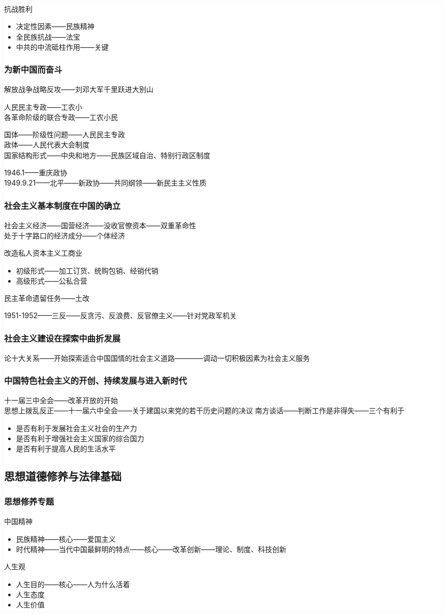 抗战胜利
- 决定性因素——民族精神
- 全民族抗战——法宝
- 中共的中流砥柱作用——关键

### 为新中国而奋斗

解放战争战略反攻——刘邓大军千里跃进大别山

人民民主专政——工农小  
各革命阶级的联合专政——工农小民

国体——阶级性问题——人民民主专政  
政体——人民代表大会制度  
国家结构形式——中央和地方——民族区域自治、特别行政区制度

1946.1——重庆政协  
1949.9.21——北平——新政协——共同纲领——新民主主义性质

### 社会主义基本制度在中国的确立

社会主义经济——国营经济——没收官僚资本——双重革命性  
处于十字路口的经济成分——个体经济

改造私人资本主义工商业
- 初级形式——加工订货、统购包销、经销代销
- 高级形式——公私合营

民主革命遗留任务——土改

1951-1952——三反——反贪污、反浪费、反官僚主义——针对党政军机关

### 社会主义建设在探索中曲折发展

论十大关系——开始探索适合中国国情的社会主义道路————调动一切积极因素为社会主义服务

### 中国特色社会主义的开创、持续发展与进入新时代

十一届三中全会——改革开放的开始  
思想上拨乱反正——十一届六中全会——关于建国以来党的若干历史问题的决议
南方谈话——判断工作是非得失——三个有利于
- 是否有利于发展社会主义社会的生产力
- 是否有利于增强社会主义国家的综合国力
- 是否有利于提高人民的生活水平

## 思想道德修养与法律基础

### 思想修养专题

中国精神
- 民族精神——核心——爱国主义  
- 时代精神——当代中国最鲜明的特点——核心——改革创新——理论、制度、科技创新

人生观
- 人生目的——核心——人为什么活着
- 人生态度
- 人生价值
